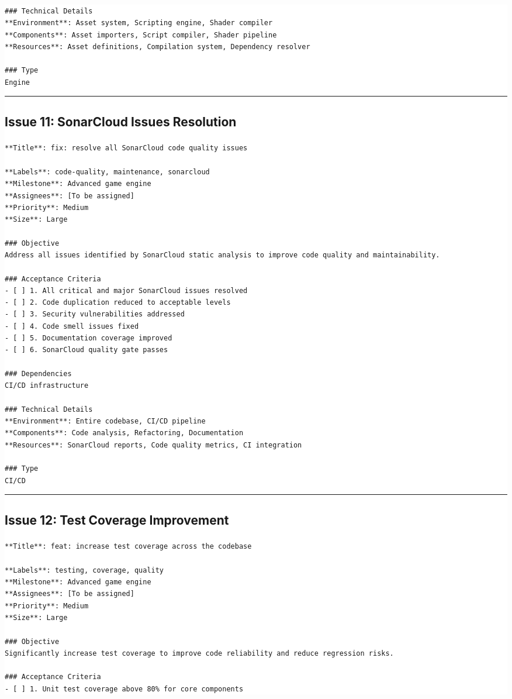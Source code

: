 ```
### Technical Details
**Environment**: Asset system, Scripting engine, Shader compiler
**Components**: Asset importers, Script compiler, Shader pipeline
**Resources**: Asset definitions, Compilation system, Dependency resolver

### Type
Engine
```

---

## Issue 11: SonarCloud Issues Resolution

```
**Title**: fix: resolve all SonarCloud code quality issues

**Labels**: code-quality, maintenance, sonarcloud
**Milestone**: Advanced game engine
**Assignees**: [To be assigned]
**Priority**: Medium
**Size**: Large

### Objective
Address all issues identified by SonarCloud static analysis to improve code quality and maintainability.

### Acceptance Criteria
- [ ] 1. All critical and major SonarCloud issues resolved
- [ ] 2. Code duplication reduced to acceptable levels
- [ ] 3. Security vulnerabilities addressed
- [ ] 4. Code smell issues fixed
- [ ] 5. Documentation coverage improved
- [ ] 6. SonarCloud quality gate passes

### Dependencies
CI/CD infrastructure

### Technical Details
**Environment**: Entire codebase, CI/CD pipeline
**Components**: Code analysis, Refactoring, Documentation
**Resources**: SonarCloud reports, Code quality metrics, CI integration

### Type
CI/CD
```

---

## Issue 12: Test Coverage Improvement

```
**Title**: feat: increase test coverage across the codebase

**Labels**: testing, coverage, quality
**Milestone**: Advanced game engine
**Assignees**: [To be assigned]
**Priority**: Medium
**Size**: Large

### Objective
Significantly increase test coverage to improve code reliability and reduce regression risks.

### Acceptance Criteria
- [ ] 1. Unit test coverage above 80% for core components
```